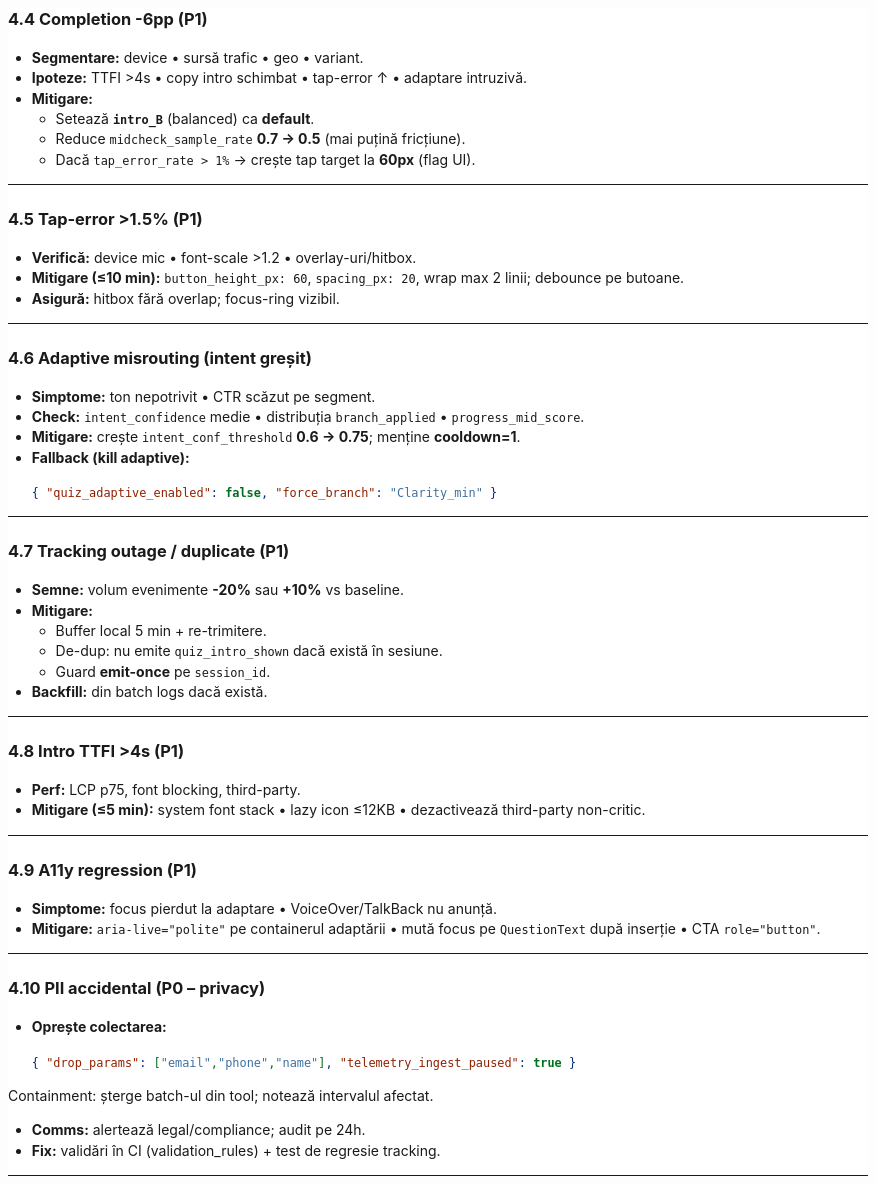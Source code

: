  ### 4.4 Completion -6pp (P1)
- **Segmentare:** device • sursă trafic • geo • variant.
- **Ipoteze:** TTFI >4s • copy intro schimbat • tap-error ↑ • adaptare intruzivă.
- **Mitigare:**
  - Setează **`intro_B`** (balanced) ca **default**.
  - Reduce `midcheck_sample_rate` **0.7 → 0.5** (mai puțină fricțiune).
  - Dacă `tap_error_rate > 1%` → crește tap target la **60px** (flag UI).

---

### 4.5 Tap-error >1.5% (P1)
- **Verifică:** device mic • font-scale >1.2 • overlay-uri/hitbox.
- **Mitigare (≤10 min):** `button_height_px: 60`, `spacing_px: 20`, wrap max 2 linii; debounce pe butoane.
- **Asigură:** hitbox fără overlap; focus-ring vizibil.

---

### 4.6 Adaptive misrouting (intent greșit)
- **Simptome:** ton nepotrivit • CTR scăzut pe segment.
- **Check:** `intent_confidence` medie • distribuția `branch_applied` • `progress_mid_score`.
- **Mitigare:** crește `intent_conf_threshold` **0.6 → 0.75**; menține **cooldown=1**.
- **Fallback (kill adaptive):**
  ```json 
  { "quiz_adaptive_enabled": false, "force_branch": "Clarity_min" }

--- 

### 4.7 Tracking outage / duplicate (P1)
- **Semne:** volum evenimente **-20%** sau **+10%** vs baseline.
- **Mitigare:**
  - Buffer local 5 min + re-trimitere.
  - De-dup: nu emite `quiz_intro_shown` dacă există în sesiune.
  - Guard **emit-once** pe `session_id`.
- **Backfill:** din batch logs dacă există.

---

### 4.8 Intro TTFI >4s (P1)
- **Perf:** LCP p75, font blocking, third-party.
- **Mitigare (≤5 min):** system font stack • lazy icon ≤12KB • dezactivează third-party non-critic.

---

### 4.9 A11y regression (P1)
- **Simptome:** focus pierdut la adaptare • VoiceOver/TalkBack nu anunță.
- **Mitigare:** `aria-live="polite"` pe containerul adaptării • mută focus pe `QuestionText` după inserție • CTA `role="button"`.

---

### 4.10 PII accidental (P0 – privacy)
- **Oprește colectarea:**
  ```json json
  { "drop_params": ["email","phone","name"], "telemetry_ingest_paused": true }
  ```
Containment: șterge batch-ul din tool; notează intervalul afectat.
- **Comms:** alertează legal/compliance; audit pe 24h.
- **Fix:** validări în CI (validation_rules) + test de regresie tracking.

---
